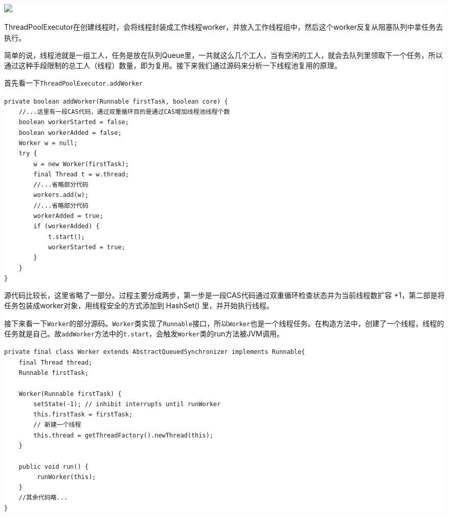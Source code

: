 ![](https://img-blog.csdnimg.cn/20200531134819427.png?x-oss-process=image/watermark,type_ZmFuZ3poZW5naGVpdGk,shadow_10,text_aHR0cHM6Ly9ibG9nLmNzZG4ubmV0L3dhbmdjaGVuZ21pbmcx,size_16,color_FFFFFF,t_70)

ThreadPoolExecutor在创建线程时，会将线程封装成工作线程worker，并放入工作线程组中，然后这个worker反复从阻塞队列中拿任务去执行。

简单的说，线程池就是一组工人，任务是放在队列Queue里，一共就这么几个工人，当有空闲的工人，就会去队列里领取下一个任务，所以通过这种手段限制的总工人（线程）数量，即为复用。接下来我们通过源码来分析一下线程池复用的原理。

首先看一下`ThreadPoolExecutor.addWorker`

```text
private boolean addWorker(Runnable firstTask, boolean core) {
    //...这里有一段CAS代码，通过双重循环目的是通过CAS增加线程池线程个数
    boolean workerStarted = false;
    boolean workerAdded = false;
    Worker w = null;
    try {
        w = new Worker(firstTask);
        final Thread t = w.thread;
        //...省略部分代码
        workers.add(w);
        //...省略部分代码
        workerAdded = true;
        if (workerAdded) {
            t.start();
            workerStarted = true;
        }
    }
}
```

源代码比较长，这里省略了一部分。过程主要分成两步，第一步是一段CAS代码通过双重循环检查状态并为当前线程数扩容 +1，第二部是将任务包装成worker对象，用线程安全的方式添加到 HashSet\(\) 里，并开始执行线程。

接下来看一下`Worker`的部分源码。`Worker`类实现了`Runnable`接口，所以`Worker`也是一个线程任务。在构造方法中，创建了一个线程，线程的任务就是自己。故`addWorker`方法中的`t.start`，会触发`Worker`类的run方法被JVM调用。

```text
private final class Worker extends AbstractQueuedSynchronizer implements Runnable{
    final Thread thread;
    Runnable firstTask;

    Worker(Runnable firstTask) {
        setState(-1); // inhibit interrupts until runWorker
        this.firstTask = firstTask;
        // 新建一个线程
        this.thread = getThreadFactory().newThread(this);
    }

    public void run() {
         runWorker(this);
    }
    //其余代码略...
}
```
